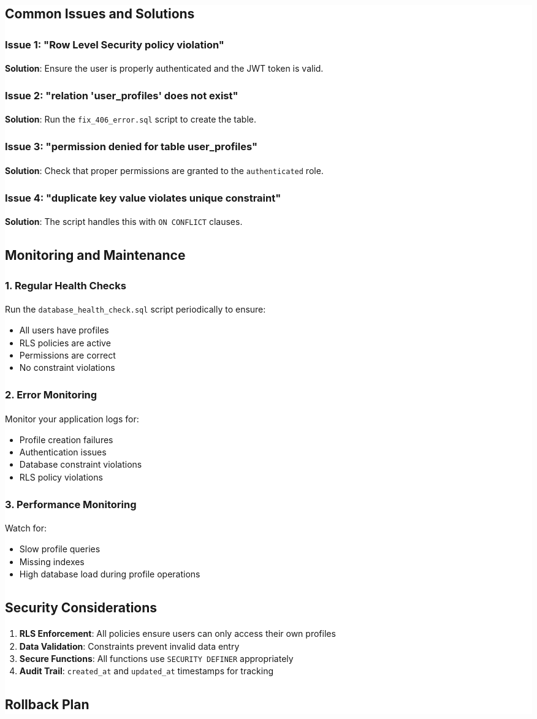 ## Common Issues and Solutions

### Issue 1: "Row Level Security policy violation"
**Solution**: Ensure the user is properly authenticated and the JWT token is valid.

### Issue 2: "relation 'user_profiles' does not exist"
**Solution**: Run the `fix_406_error.sql` script to create the table.

### Issue 3: "permission denied for table user_profiles"
**Solution**: Check that proper permissions are granted to the `authenticated` role.

### Issue 4: "duplicate key value violates unique constraint"
**Solution**: The script handles this with `ON CONFLICT` clauses.

## Monitoring and Maintenance

### 1. Regular Health Checks

Run the `database_health_check.sql` script periodically to ensure:
- All users have profiles
- RLS policies are active
- Permissions are correct
- No constraint violations

### 2. Error Monitoring

Monitor your application logs for:
- Profile creation failures
- Authentication issues
- Database constraint violations
- RLS policy violations

### 3. Performance Monitoring

Watch for:
- Slow profile queries
- Missing indexes
- High database load during profile operations

## Security Considerations

1. **RLS Enforcement**: All policies ensure users can only access their own profiles
2. **Data Validation**: Constraints prevent invalid data entry
3. **Secure Functions**: All functions use `SECURITY DEFINER` appropriately
4. **Audit Trail**: `created_at` and `updated_at` timestamps for tracking

## Rollback Plan

